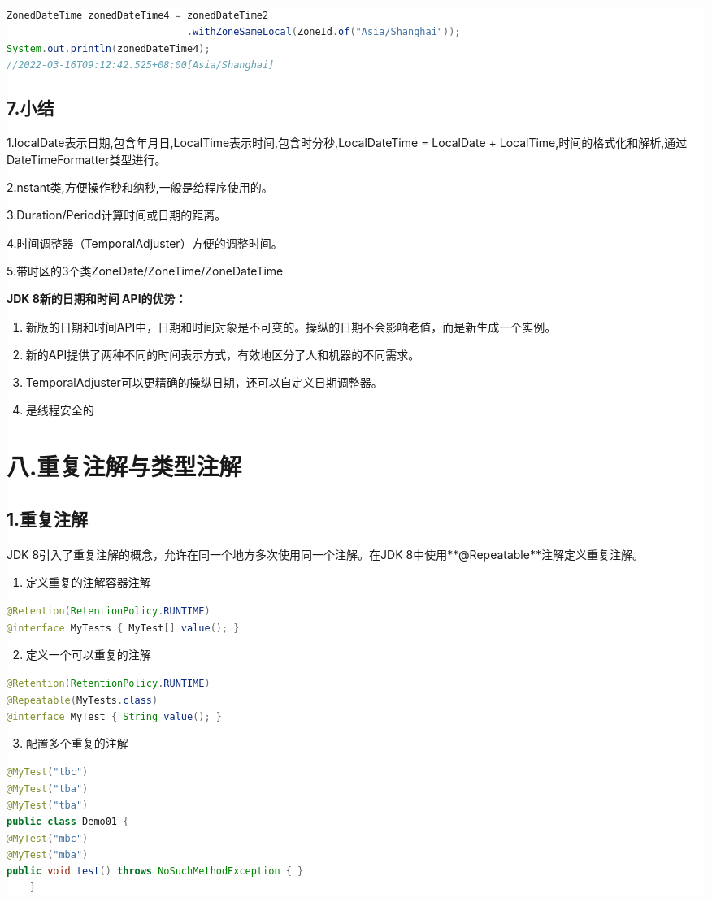 ```java
ZonedDateTime zonedDateTime4 = zonedDateTime2
                               .withZoneSameLocal(ZoneId.of("Asia/Shanghai"));
System.out.println(zonedDateTime4);
//2022-03-16T09:12:42.525+08:00[Asia/Shanghai]
```



## 7.小结

1.localDate表示日期,包含年月日,LocalTime表示时间,包含时分秒,LocalDateTime = LocalDate + LocalTime,时间的格式化和解析,通过DateTimeFormatter类型进行。

2.nstant类,方便操作秒和纳秒,一般是给程序使用的。

3.Duration/Period计算时间或日期的距离。

4.时间调整器（TemporalAdjuster）方便的调整时间。

5.带时区的3个类ZoneDate/ZoneTime/ZoneDateTime



**JDK 8新的日期和时间 API的优势：**

1. 新版的日期和时间API中，日期和时间对象是不可变的。操纵的日期不会影响老值，而是新生成一个实例。

2. 新的API提供了两种不同的时间表示方式，有效地区分了人和机器的不同需求。

3. TemporalAdjuster可以更精确的操纵日期，还可以自定义日期调整器。

4. 是线程安全的



# 八.重复注解与类型注解

## 1.重复注解

JDK 8引入了重复注解的概念，允许在同一个地方多次使用同一个注解。在JDK 8中使用**@Repeatable**注解定义重复注解。

1. 定义重复的注解容器注解

```java
@Retention(RetentionPolicy.RUNTIME) 
@interface MyTests { MyTest[] value(); }
```

2. 定义一个可以重复的注解

```java
@Retention(RetentionPolicy.RUNTIME) 
@Repeatable(MyTests.class) 
@interface MyTest { String value(); }
```

3. 配置多个重复的注解

```java
@MyTest("tbc") 
@MyTest("tba") 
@MyTest("tba") 
public class Demo01 { 
@MyTest("mbc") 
@MyTest("mba") 
public void test() throws NoSuchMethodException { } 
	}
```
